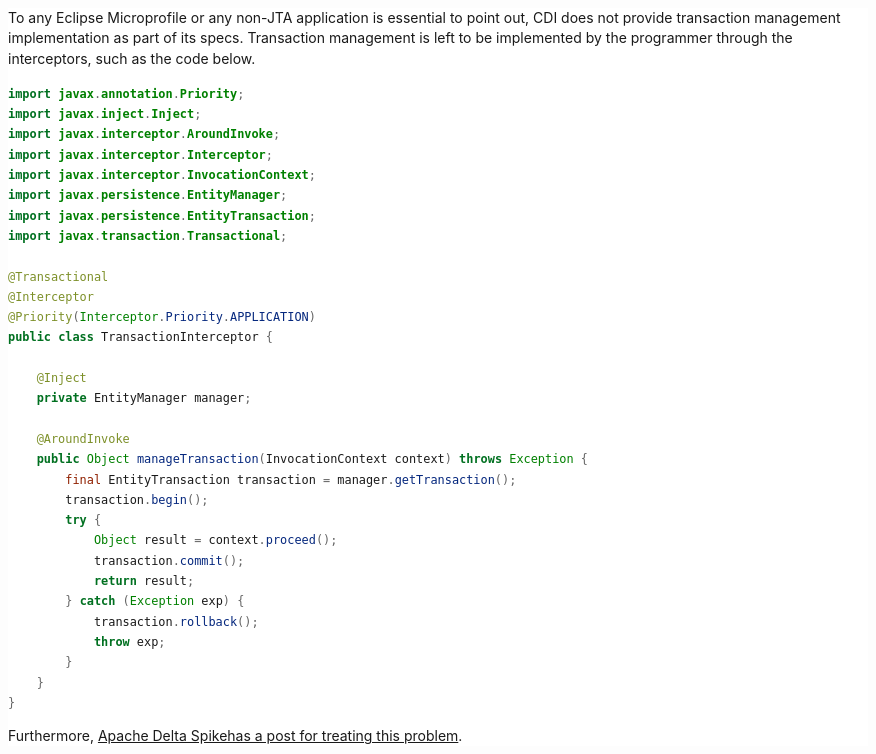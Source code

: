 To any Eclipse Microprofile or any non-JTA application is essential to point out, CDI does not provide transaction management implementation as part of its specs. Transaction management is left to be implemented by the programmer through the interceptors, such as the code below.

```java
import javax.annotation.Priority;
import javax.inject.Inject;
import javax.interceptor.AroundInvoke;
import javax.interceptor.Interceptor;
import javax.interceptor.InvocationContext;
import javax.persistence.EntityManager;
import javax.persistence.EntityTransaction;
import javax.transaction.Transactional;

@Transactional
@Interceptor
@Priority(Interceptor.Priority.APPLICATION)
public class TransactionInterceptor {

    @Inject
    private EntityManager manager;

    @AroundInvoke
    public Object manageTransaction(InvocationContext context) throws Exception {
        final EntityTransaction transaction = manager.getTransaction();
        transaction.begin();
        try {
            Object result = context.proceed();
            transaction.commit();
            return result;
        } catch (Exception exp) {
            transaction.rollback();
            throw exp;
        }
    }
}
```

Furthermore, [Apache Delta Spikehas a post for treating this problem](https://deltaspike.apache.org/documentation/jpa.html#ExtendedPersistenceContexts).
